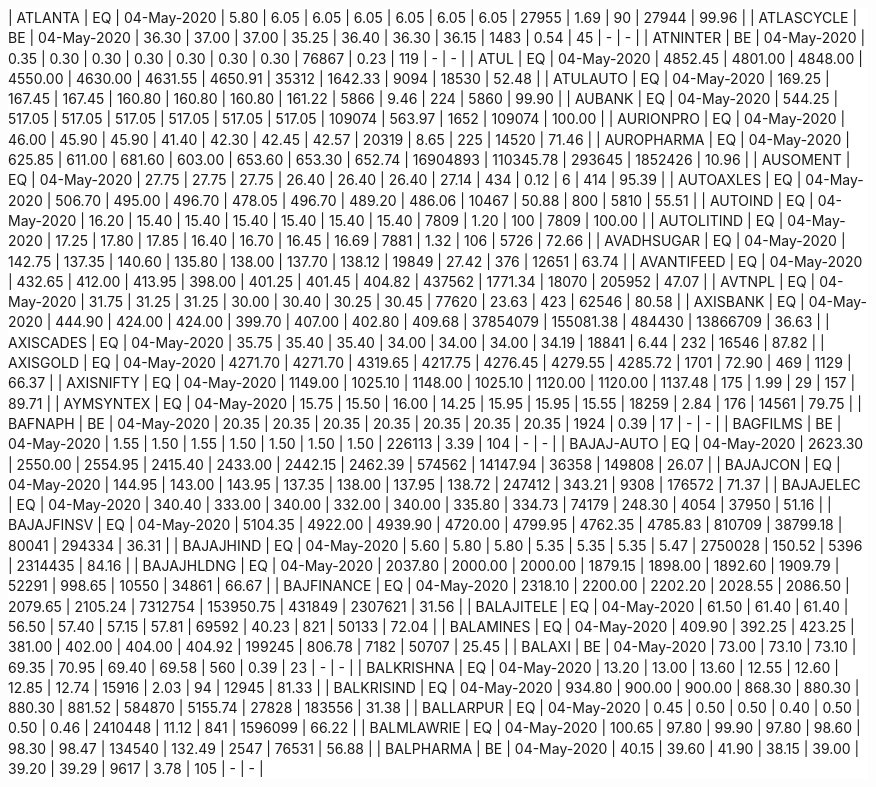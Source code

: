 | ATLANTA | EQ | 04-May-2020 | 5.80 | 6.05 | 6.05 | 6.05 | 6.05 | 6.05 | 6.05 | 27955 | 1.69 | 90 | 27944 | 99.96 |
| ATLASCYCLE | BE | 04-May-2020 | 36.30 | 37.00 | 37.00 | 35.25 | 36.40 | 36.30 | 36.15 | 1483 | 0.54 | 45 | - | - |
| ATNINTER | BE | 04-May-2020 | 0.35 | 0.30 | 0.30 | 0.30 | 0.30 | 0.30 | 0.30 | 76867 | 0.23 | 119 | - | - |
| ATUL | EQ | 04-May-2020 | 4852.45 | 4801.00 | 4848.00 | 4550.00 | 4630.00 | 4631.55 | 4650.91 | 35312 | 1642.33 | 9094 | 18530 | 52.48 |
| ATULAUTO | EQ | 04-May-2020 | 169.25 | 167.45 | 167.45 | 160.80 | 160.80 | 160.80 | 161.22 | 5866 | 9.46 | 224 | 5860 | 99.90 |
| AUBANK | EQ | 04-May-2020 | 544.25 | 517.05 | 517.05 | 517.05 | 517.05 | 517.05 | 517.05 | 109074 | 563.97 | 1652 | 109074 | 100.00 |
| AURIONPRO | EQ | 04-May-2020 | 46.00 | 45.90 | 45.90 | 41.40 | 42.30 | 42.45 | 42.57 | 20319 | 8.65 | 225 | 14520 | 71.46 |
| AUROPHARMA | EQ | 04-May-2020 | 625.85 | 611.00 | 681.60 | 603.00 | 653.60 | 653.30 | 652.74 | 16904893 | 110345.78 | 293645 | 1852426 | 10.96 |
| AUSOMENT | EQ | 04-May-2020 | 27.75 | 27.75 | 27.75 | 26.40 | 26.40 | 26.40 | 27.14 | 434 | 0.12 | 6 | 414 | 95.39 |
| AUTOAXLES | EQ | 04-May-2020 | 506.70 | 495.00 | 496.70 | 478.05 | 496.70 | 489.20 | 486.06 | 10467 | 50.88 | 800 | 5810 | 55.51 |
| AUTOIND | EQ | 04-May-2020 | 16.20 | 15.40 | 15.40 | 15.40 | 15.40 | 15.40 | 15.40 | 7809 | 1.20 | 100 | 7809 | 100.00 |
| AUTOLITIND | EQ | 04-May-2020 | 17.25 | 17.80 | 17.85 | 16.40 | 16.70 | 16.45 | 16.69 | 7881 | 1.32 | 106 | 5726 | 72.66 |
| AVADHSUGAR | EQ | 04-May-2020 | 142.75 | 137.35 | 140.60 | 135.80 | 138.00 | 137.70 | 138.12 | 19849 | 27.42 | 376 | 12651 | 63.74 |
| AVANTIFEED | EQ | 04-May-2020 | 432.65 | 412.00 | 413.95 | 398.00 | 401.25 | 401.45 | 404.82 | 437562 | 1771.34 | 18070 | 205952 | 47.07 |
| AVTNPL | EQ | 04-May-2020 | 31.75 | 31.25 | 31.25 | 30.00 | 30.40 | 30.25 | 30.45 | 77620 | 23.63 | 423 | 62546 | 80.58 |
| AXISBANK | EQ | 04-May-2020 | 444.90 | 424.00 | 424.00 | 399.70 | 407.00 | 402.80 | 409.68 | 37854079 | 155081.38 | 484430 | 13866709 | 36.63 |
| AXISCADES | EQ | 04-May-2020 | 35.75 | 35.40 | 35.40 | 34.00 | 34.00 | 34.00 | 34.19 | 18841 | 6.44 | 232 | 16546 | 87.82 |
| AXISGOLD | EQ | 04-May-2020 | 4271.70 | 4271.70 | 4319.65 | 4217.75 | 4276.45 | 4279.55 | 4285.72 | 1701 | 72.90 | 469 | 1129 | 66.37 |
| AXISNIFTY | EQ | 04-May-2020 | 1149.00 | 1025.10 | 1148.00 | 1025.10 | 1120.00 | 1120.00 | 1137.48 | 175 | 1.99 | 29 | 157 | 89.71 |
| AYMSYNTEX | EQ | 04-May-2020 | 15.75 | 15.50 | 16.00 | 14.25 | 15.95 | 15.95 | 15.55 | 18259 | 2.84 | 176 | 14561 | 79.75 |
| BAFNAPH | BE | 04-May-2020 | 20.35 | 20.35 | 20.35 | 20.35 | 20.35 | 20.35 | 20.35 | 1924 | 0.39 | 17 | - | - |
| BAGFILMS | BE | 04-May-2020 | 1.55 | 1.50 | 1.55 | 1.50 | 1.50 | 1.50 | 1.50 | 226113 | 3.39 | 104 | - | - |
| BAJAJ-AUTO | EQ | 04-May-2020 | 2623.30 | 2550.00 | 2554.95 | 2415.40 | 2433.00 | 2442.15 | 2462.39 | 574562 | 14147.94 | 36358 | 149808 | 26.07 |
| BAJAJCON | EQ | 04-May-2020 | 144.95 | 143.00 | 143.95 | 137.35 | 138.00 | 137.95 | 138.72 | 247412 | 343.21 | 9308 | 176572 | 71.37 |
| BAJAJELEC | EQ | 04-May-2020 | 340.40 | 333.00 | 340.00 | 332.00 | 340.00 | 335.80 | 334.73 | 74179 | 248.30 | 4054 | 37950 | 51.16 |
| BAJAJFINSV | EQ | 04-May-2020 | 5104.35 | 4922.00 | 4939.90 | 4720.00 | 4799.95 | 4762.35 | 4785.83 | 810709 | 38799.18 | 80041 | 294334 | 36.31 |
| BAJAJHIND | EQ | 04-May-2020 | 5.60 | 5.80 | 5.80 | 5.35 | 5.35 | 5.35 | 5.47 | 2750028 | 150.52 | 5396 | 2314435 | 84.16 |
| BAJAJHLDNG | EQ | 04-May-2020 | 2037.80 | 2000.00 | 2000.00 | 1879.15 | 1898.00 | 1892.60 | 1909.79 | 52291 | 998.65 | 10550 | 34861 | 66.67 |
| BAJFINANCE | EQ | 04-May-2020 | 2318.10 | 2200.00 | 2202.20 | 2028.55 | 2086.50 | 2079.65 | 2105.24 | 7312754 | 153950.75 | 431849 | 2307621 | 31.56 |
| BALAJITELE | EQ | 04-May-2020 | 61.50 | 61.40 | 61.40 | 56.50 | 57.40 | 57.15 | 57.81 | 69592 | 40.23 | 821 | 50133 | 72.04 |
| BALAMINES | EQ | 04-May-2020 | 409.90 | 392.25 | 423.25 | 381.00 | 402.00 | 404.00 | 404.92 | 199245 | 806.78 | 7182 | 50707 | 25.45 |
| BALAXI | BE | 04-May-2020 | 73.00 | 73.10 | 73.10 | 69.35 | 70.95 | 69.40 | 69.58 | 560 | 0.39 | 23 | - | - |
| BALKRISHNA | EQ | 04-May-2020 | 13.20 | 13.00 | 13.60 | 12.55 | 12.60 | 12.85 | 12.74 | 15916 | 2.03 | 94 | 12945 | 81.33 |
| BALKRISIND | EQ | 04-May-2020 | 934.80 | 900.00 | 900.00 | 868.30 | 880.30 | 880.30 | 881.52 | 584870 | 5155.74 | 27828 | 183556 | 31.38 |
| BALLARPUR | EQ | 04-May-2020 | 0.45 | 0.50 | 0.50 | 0.40 | 0.50 | 0.50 | 0.46 | 2410448 | 11.12 | 841 | 1596099 | 66.22 |
| BALMLAWRIE | EQ | 04-May-2020 | 100.65 | 97.80 | 99.90 | 97.80 | 98.60 | 98.30 | 98.47 | 134540 | 132.49 | 2547 | 76531 | 56.88 |
| BALPHARMA | BE | 04-May-2020 | 40.15 | 39.60 | 41.90 | 38.15 | 39.00 | 39.20 | 39.29 | 9617 | 3.78 | 105 | - | - |